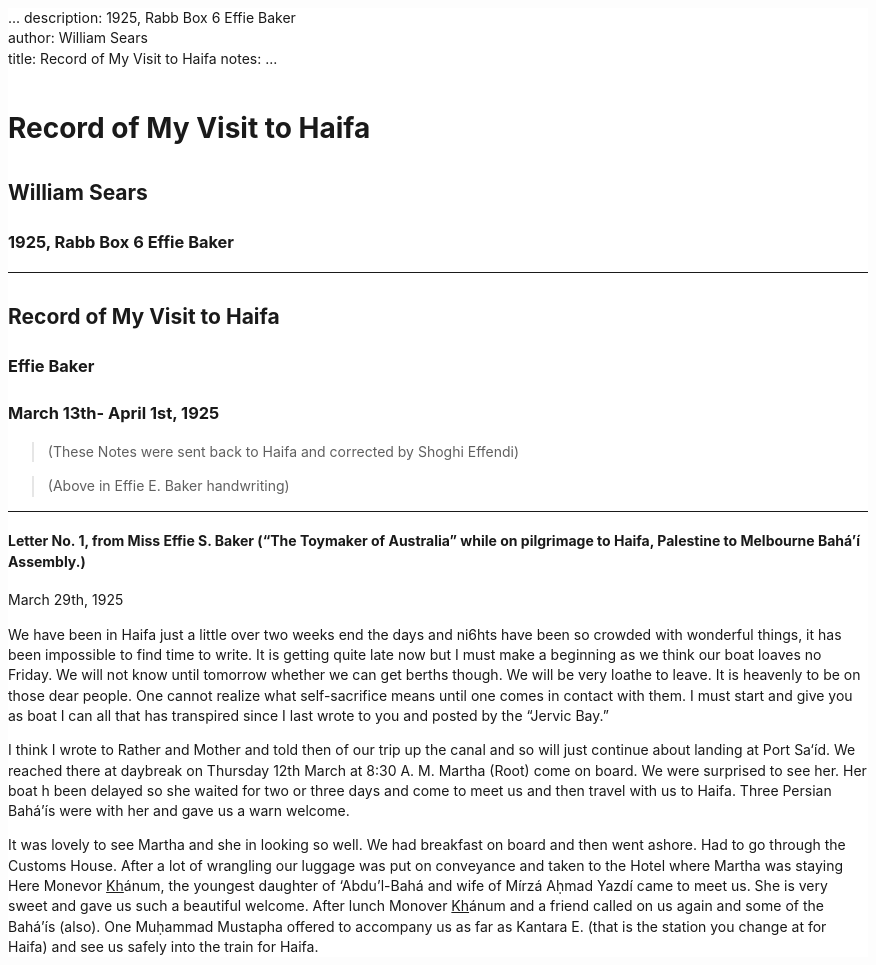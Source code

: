 ...
description: 1925, Rabb Box 6 Effie Baker  
author: William Sears  
title: Record of My Visit to Haifa 
notes:
...


# Record of My Visit to Haifa  
## William Sears  
### 1925, Rabb Box 6 Effie Baker  

------




## Record of My Visit to Haifa

### Effie Baker

### March 13th- April 1st, 1925

> (These Notes were sent back to Haifa and corrected by Shoghi Effendi)

> (Above in Effie E. Baker handwriting)

------

#### Letter No. 1, from Miss Effie S. Baker (“The Toymaker of Australia” while on pilgrimage to Haifa, Palestine to Melbourne Bahá’í Assembly.)

March 29th, 1925  

We have been in Haifa just a little over two weeks end the days and ni6hts have been so crowded with wonderful things, it has been impossible to find time to write. It is getting quite late now but I must make a beginning as we think our boat loaves no Friday. We will not know until tomorrow whether we can get berths though. We will be very loathe to leave. It is heavenly to be on those dear people. One cannot realize what self-sacrifice means until one comes in contact with them. I must start and give you as boat I can all that has transpired since I last wrote to you and posted by the “Jervic Bay.”   

I think I wrote to Rather and Mother and told then of our trip up the canal and so will just continue about landing at Port Sa‘íd. We reached there at daybreak on Thursday 12th March at 8:30 A. M. Martha (Root) come on board. We were surprised to see her. Her boat h been delayed so she waited for two or three days and come to meet us and then travel with us to Haifa. Three Persian Bahá’ís were with her and gave us a warn welcome.  

It was lovely to see Martha and she in looking so well. We had breakfast on board and then went ashore. Had to go through the Customs House. After a lot of wrangling our luggage was put on conveyance and taken to the Hotel where Martha was staying Here Monevor <u>Kh</u>ánum, the youngest daughter of ‘Abdu’l-Bahá and wife of Mírzá Aḥmad Yazdí came to meet us. She is very sweet and gave us such a beautiful welcome. After lunch Monover <u>Kh</u>ánum and a friend called on us again and some of the Bahá’ís (also). One Muḥammad Mustapha offered to accompany us as far as Kantara E. (that is the station you change at for Haifa) and see us safely into the train for Haifa.   
